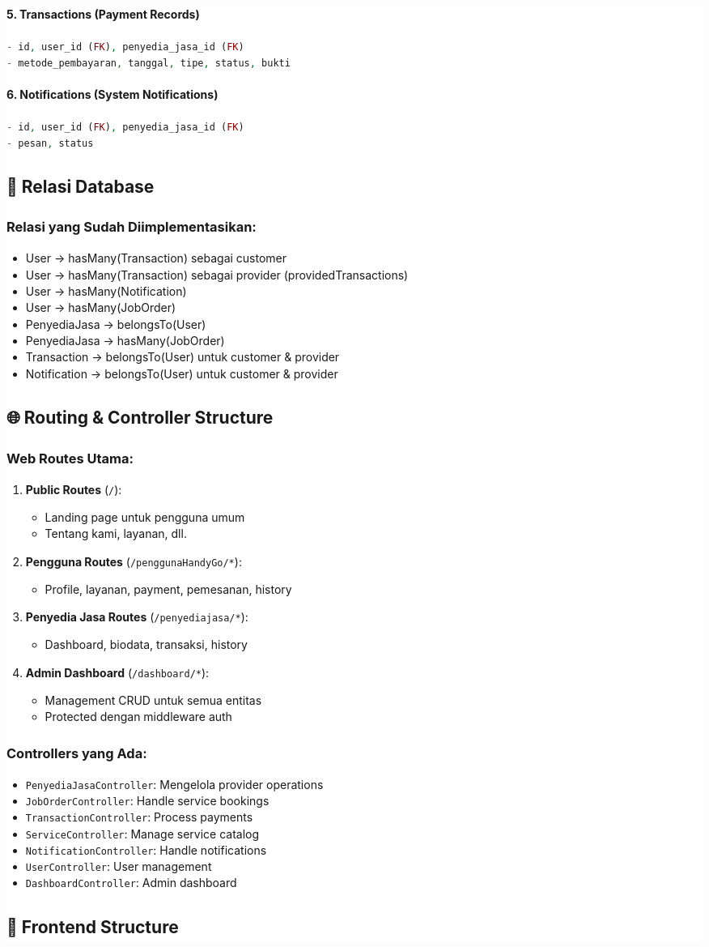 #### 5. **Transactions** (Payment Records)
```php
- id, user_id (FK), penyedia_jasa_id (FK)
- metode_pembayaran, tanggal, tipe, status, bukti
```

#### 6. **Notifications** (System Notifications)
```php
- id, user_id (FK), penyedia_jasa_id (FK)
- pesan, status
```

## 🔗 **Relasi Database**

### **Relasi yang Sudah Diimplementasikan:**
- User → hasMany(Transaction) sebagai customer
- User → hasMany(Transaction) sebagai provider (providedTransactions)
- User → hasMany(Notification)
- User → hasMany(JobOrder)
- PenyediaJasa → belongsTo(User)
- PenyediaJasa → hasMany(JobOrder)
- Transaction → belongsTo(User) untuk customer & provider
- Notification → belongsTo(User) untuk customer & provider

## 🌐 **Routing & Controller Structure**

### **Web Routes Utama:**
1. **Public Routes** (`/`):
   - Landing page untuk pengguna umum
   - Tentang kami, layanan, dll.

2. **Pengguna Routes** (`/penggunaHandyGo/*`):
   - Profile, layanan, payment, pemesanan, history

3. **Penyedia Jasa Routes** (`/penyediajasa/*`):
   - Dashboard, biodata, transaksi, history

4. **Admin Dashboard** (`/dashboard/*`):
   - Management CRUD untuk semua entitas
   - Protected dengan middleware auth

### **Controllers yang Ada:**
- `PenyediaJasaController`: Mengelola provider operations
- `JobOrderController`: Handle service bookings
- `TransactionController`: Process payments
- `ServiceController`: Manage service catalog
- `NotificationController`: Handle notifications
- `UserController`: User management
- `DashboardController`: Admin dashboard

## 🎨 **Frontend Structure**
